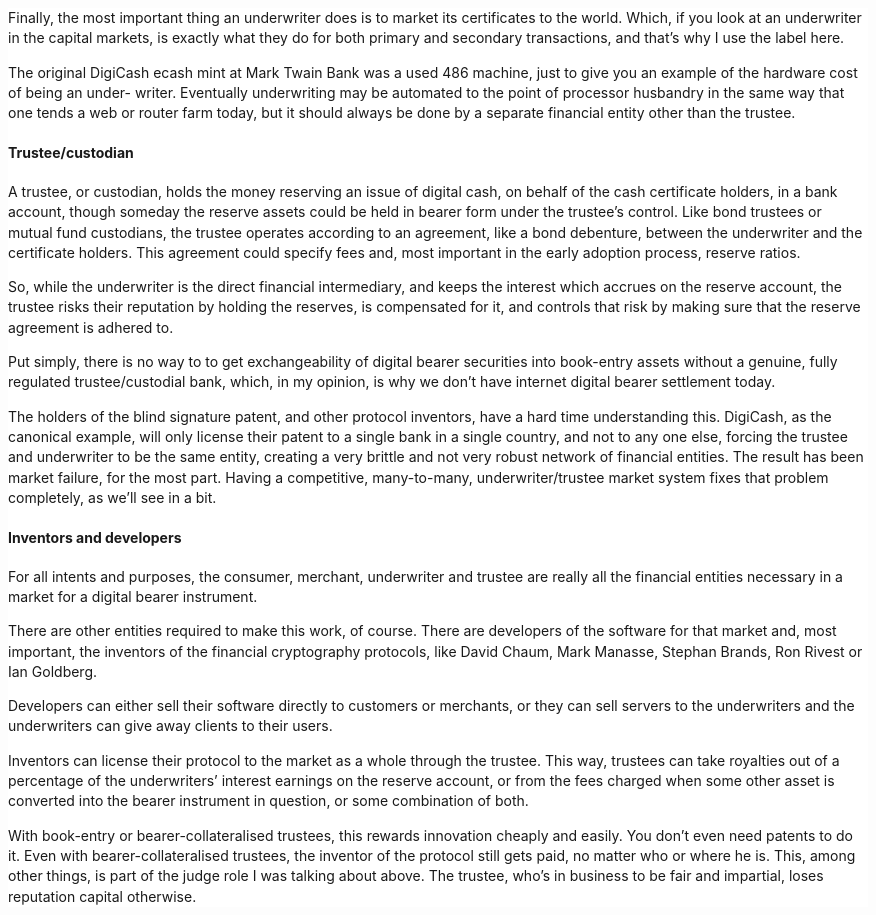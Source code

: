Finally, the most important thing an underwriter does is to market its certificates to the world. Which, if you look at an underwriter in the capital markets, is exactly what they do for both primary and secondary transactions, and that’s why I use the label here.

The original DigiCash ecash mint at Mark Twain Bank was a used 486 machine, just to give you an example of the hardware cost of being an under- writer. Eventually underwriting may be automated to the point of processor husbandry in the same way that one tends a web or router farm today, but it should always be done by a separate financial entity other than the trustee.

#### Trustee/custodian

A trustee, or custodian, holds the money reserving an issue of digital cash, on behalf of the cash certificate holders, in a bank account, though someday the reserve assets could be held in bearer form under the trustee’s control. Like bond trustees or mutual fund custodians, the trustee operates according to an agreement, like a bond debenture, between the underwriter and the certificate holders. This agreement could specify fees and, most important in the early adoption process, reserve ratios.

So, while the underwriter is the direct financial intermediary, and keeps the interest which accrues on the reserve account, the trustee risks their reputation by holding the reserves, is compensated for it, and controls that risk by making sure that the reserve agreement is adhered to.

Put simply, there is no way to to get exchangeability of digital bearer securities into book-entry assets without a genuine, fully regulated trustee/custodial bank, which, in my opinion, is why we don’t have internet digital bearer settlement today.

The holders of the blind signature patent, and other protocol inventors, have a hard time understanding this. DigiCash, as the canonical example, will only license their patent to a single bank in a single country, and not to any one else, forcing the trustee and underwriter to be the same entity, creating a very brittle and not very robust network of financial entities. The result has been market failure, for the most part. Having a competitive, many-to-many, underwriter/trustee market system fixes that problem completely, as we’ll see in a bit.

#### Inventors and developers

For all intents and purposes, the consumer, merchant, underwriter and trustee are really all the financial entities necessary in a market for a digital bearer instrument.

There are other entities required to make this work, of course. There are developers of the software for that market and, most important, the inventors of the financial cryptography protocols, like David Chaum, Mark Manasse, Stephan Brands, Ron Rivest or Ian Goldberg.

Developers can either sell their software directly to customers or merchants, or they can sell servers to the underwriters and the underwriters can give away clients to their users.

Inventors can license their protocol to the market as a whole through the trustee. This way, trustees can take royalties out of a percentage of the underwriters’ interest earnings on the reserve account, or from the fees charged when some other asset is converted into the bearer instrument in question, or some combination of both.

With book-entry or bearer-collateralised trustees, this rewards innovation cheaply and easily. You don’t even need patents to do it. Even with bearer-collateralised trustees, the inventor of the protocol still gets paid, no matter who or where he is. This, among other things, is part of the judge role I was talking about above. The trustee, who’s in business to be fair and impartial, loses reputation capital otherwise.
